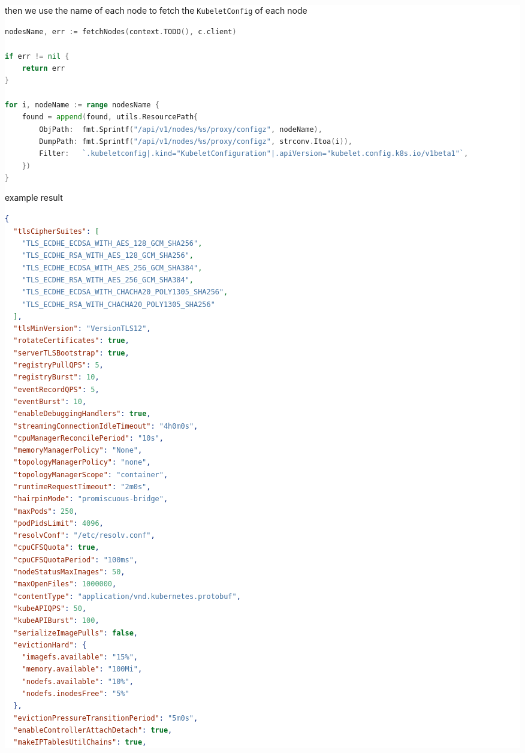 then we use the name of each node to fetch the `KubeletConfig` of each node

```go
nodesName, err := fetchNodes(context.TODO(), c.client)

if err != nil {
	return err
}

for i, nodeName := range nodesName {
	found = append(found, utils.ResourcePath{
		ObjPath:  fmt.Sprintf("/api/v1/nodes/%s/proxy/configz", nodeName),
		DumpPath: fmt.Sprintf("/api/v1/nodes/%s/proxy/configz", strconv.Itoa(i)),
		Filter:   `.kubeletconfig|.kind="KubeletConfiguration"|.apiVersion="kubelet.config.k8s.io/v1beta1"`,
	})
}
```

example result
```json
{
  "tlsCipherSuites": [
    "TLS_ECDHE_ECDSA_WITH_AES_128_GCM_SHA256",
    "TLS_ECDHE_RSA_WITH_AES_128_GCM_SHA256",
    "TLS_ECDHE_ECDSA_WITH_AES_256_GCM_SHA384",
    "TLS_ECDHE_RSA_WITH_AES_256_GCM_SHA384",
    "TLS_ECDHE_ECDSA_WITH_CHACHA20_POLY1305_SHA256",
    "TLS_ECDHE_RSA_WITH_CHACHA20_POLY1305_SHA256"
  ],
  "tlsMinVersion": "VersionTLS12",
  "rotateCertificates": true,
  "serverTLSBootstrap": true,
  "registryPullQPS": 5,
  "registryBurst": 10,
  "eventRecordQPS": 5,
  "eventBurst": 10,
  "enableDebuggingHandlers": true,
  "streamingConnectionIdleTimeout": "4h0m0s",
  "cpuManagerReconcilePeriod": "10s",
  "memoryManagerPolicy": "None",
  "topologyManagerPolicy": "none",
  "topologyManagerScope": "container",
  "runtimeRequestTimeout": "2m0s",
  "hairpinMode": "promiscuous-bridge",
  "maxPods": 250,
  "podPidsLimit": 4096,
  "resolvConf": "/etc/resolv.conf",
  "cpuCFSQuota": true,
  "cpuCFSQuotaPeriod": "100ms",
  "nodeStatusMaxImages": 50,
  "maxOpenFiles": 1000000,
  "contentType": "application/vnd.kubernetes.protobuf",
  "kubeAPIQPS": 50,
  "kubeAPIBurst": 100,
  "serializeImagePulls": false,
  "evictionHard": {
    "imagefs.available": "15%",
    "memory.available": "100Mi",
    "nodefs.available": "10%",
    "nodefs.inodesFree": "5%"
  },
  "evictionPressureTransitionPeriod": "5m0s",
  "enableControllerAttachDetach": true,
  "makeIPTablesUtilChains": true,
```